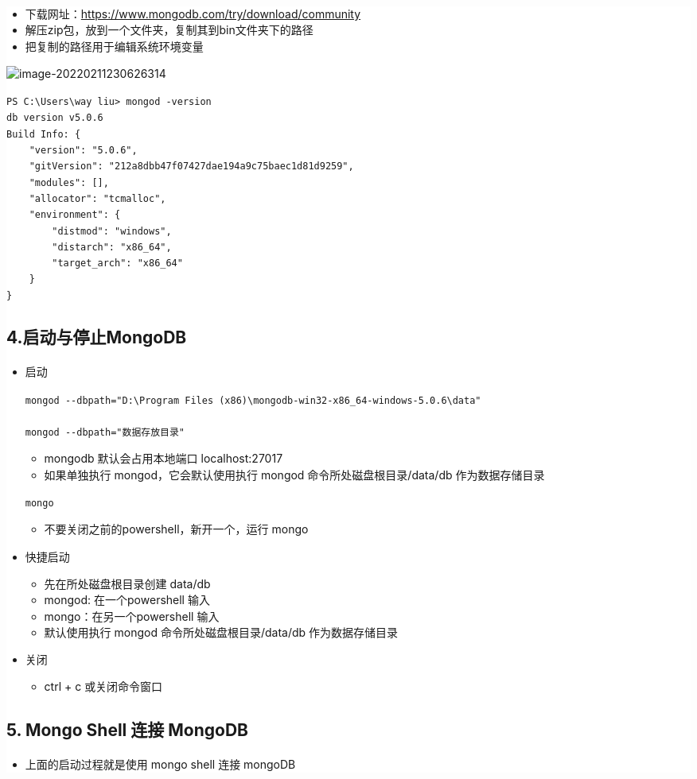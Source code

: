 - 下载网址：https://www.mongodb.com/try/download/community
- 解压zip包，放到一个文件夹，复制其到bin文件夹下的路径
- 把复制的路径用于编辑系统环境变量

![image-20220211230626314](https://gitee.com/wayliuhaha/pic-go-drawing-bed/raw/master/img/image-20220211230626314.png)

```
PS C:\Users\way liu> mongod -version
db version v5.0.6
Build Info: {
    "version": "5.0.6",
    "gitVersion": "212a8dbb47f07427dae194a9c75baec1d81d9259",
    "modules": [],
    "allocator": "tcmalloc",
    "environment": {
        "distmod": "windows",
        "distarch": "x86_64",
        "target_arch": "x86_64"
    }
}
```



## 4.启动与停止MongoDB

- 启动

  ```
  mongod --dbpath="D:\Program Files (x86)\mongodb-win32-x86_64-windows-5.0.6\data"
   
  mongod --dbpath="数据存放目录"
  ```

  - mongodb 默认会占用本地端口 localhost:27017
  - 如果单独执行 mongod，它会默认使用执行 mongod 命令所处磁盘根目录/data/db 作为数据存储目录

  ```
  mongo
  ```

  - 不要关闭之前的powershell，新开一个，运行 mongo

- 快捷启动

  - 先在所处磁盘根目录创建 data/db
  - mongod: 在一个powershell 输入
  - mongo：在另一个powershell 输入
  - 默认使用执行 mongod 命令所处磁盘根目录/data/db 作为数据存储目录

- 关闭
  - ctrl + c 或关闭命令窗口

## 5. Mongo Shell 连接 MongoDB

- 上面的启动过程就是使用 mongo shell 连接 mongoDB
